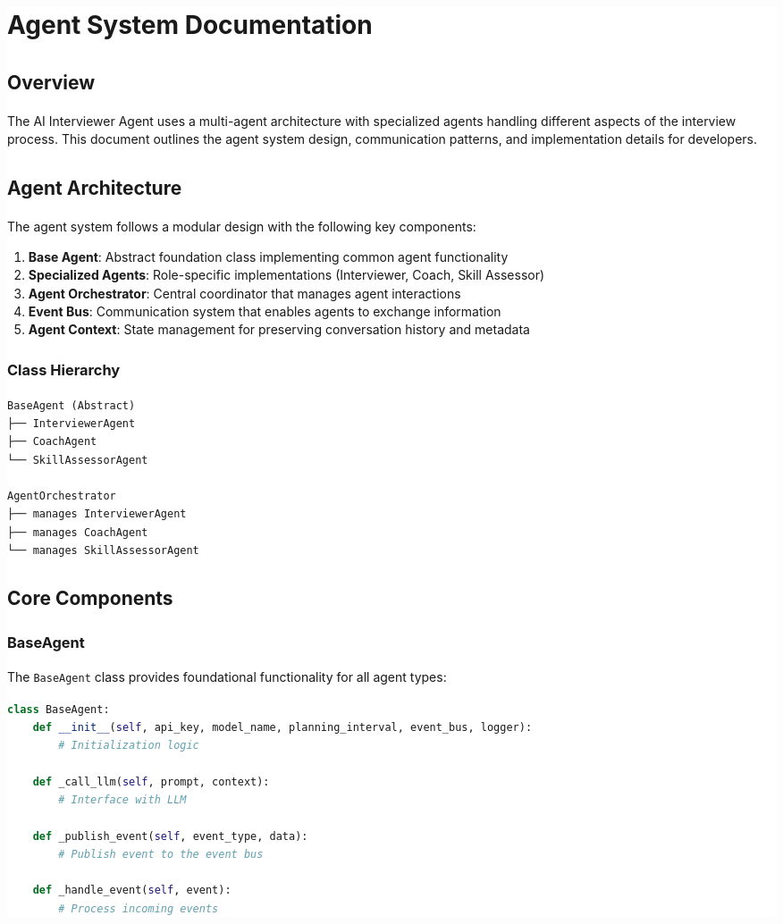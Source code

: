 # Agent System Documentation

## Overview

The AI Interviewer Agent uses a multi-agent architecture with specialized agents handling different aspects of the interview process. This document outlines the agent system design, communication patterns, and implementation details for developers.

## Agent Architecture

The agent system follows a modular design with the following key components:

1. **Base Agent**: Abstract foundation class implementing common agent functionality
2. **Specialized Agents**: Role-specific implementations (Interviewer, Coach, Skill Assessor)
3. **Agent Orchestrator**: Central coordinator that manages agent interactions
4. **Event Bus**: Communication system that enables agents to exchange information
5. **Agent Context**: State management for preserving conversation history and metadata

### Class Hierarchy

```
BaseAgent (Abstract)
├── InterviewerAgent
├── CoachAgent
└── SkillAssessorAgent

AgentOrchestrator
├── manages InterviewerAgent
├── manages CoachAgent
└── manages SkillAssessorAgent
```

## Core Components

### BaseAgent

The `BaseAgent` class provides foundational functionality for all agent types:

```python
class BaseAgent:
    def __init__(self, api_key, model_name, planning_interval, event_bus, logger):
        # Initialization logic
      
    def _call_llm(self, prompt, context):
        # Interface with LLM
      
    def _publish_event(self, event_type, data):
        # Publish event to the event bus
      
    def _handle_event(self, event):
        # Process incoming events
```
